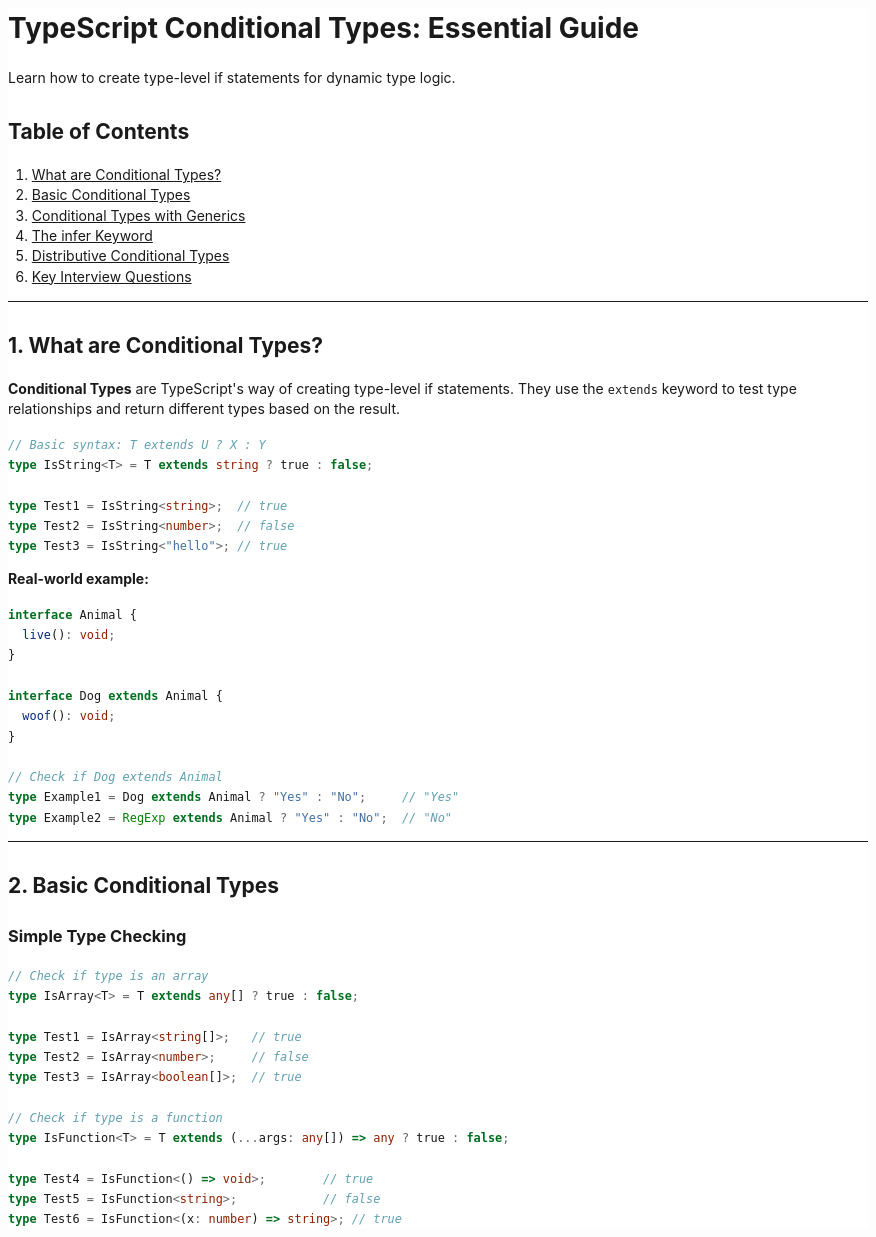 # TypeScript Conditional Types: Essential Guide

Learn how to create type-level if statements for dynamic type logic.

## Table of Contents
1. [What are Conditional Types?](#1-what-are-conditional-types)
2. [Basic Conditional Types](#2-basic-conditional-types)
3. [Conditional Types with Generics](#3-conditional-types-with-generics)
4. [The infer Keyword](#4-the-infer-keyword)
5. [Distributive Conditional Types](#5-distributive-conditional-types)
6. [Key Interview Questions](#key-interview-questions)

---

## 1. What are Conditional Types?

**Conditional Types** are TypeScript's way of creating type-level if statements. They use the `extends` keyword to test type relationships and return different types based on the result.

```typescript
// Basic syntax: T extends U ? X : Y
type IsString<T> = T extends string ? true : false;

type Test1 = IsString<string>;  // true
type Test2 = IsString<number>;  // false
type Test3 = IsString<"hello">; // true
```

**Real-world example:**
```typescript
interface Animal {
  live(): void;
}

interface Dog extends Animal {
  woof(): void;
}

// Check if Dog extends Animal
type Example1 = Dog extends Animal ? "Yes" : "No";     // "Yes"
type Example2 = RegExp extends Animal ? "Yes" : "No";  // "No"
```

---

## 2. Basic Conditional Types

### Simple Type Checking
```typescript
// Check if type is an array
type IsArray<T> = T extends any[] ? true : false;

type Test1 = IsArray<string[]>;   // true
type Test2 = IsArray<number>;     // false
type Test3 = IsArray<boolean[]>;  // true

// Check if type is a function
type IsFunction<T> = T extends (...args: any[]) => any ? true : false;

type Test4 = IsFunction<() => void>;        // true
type Test5 = IsFunction<string>;            // false
type Test6 = IsFunction<(x: number) => string>; // true
```
